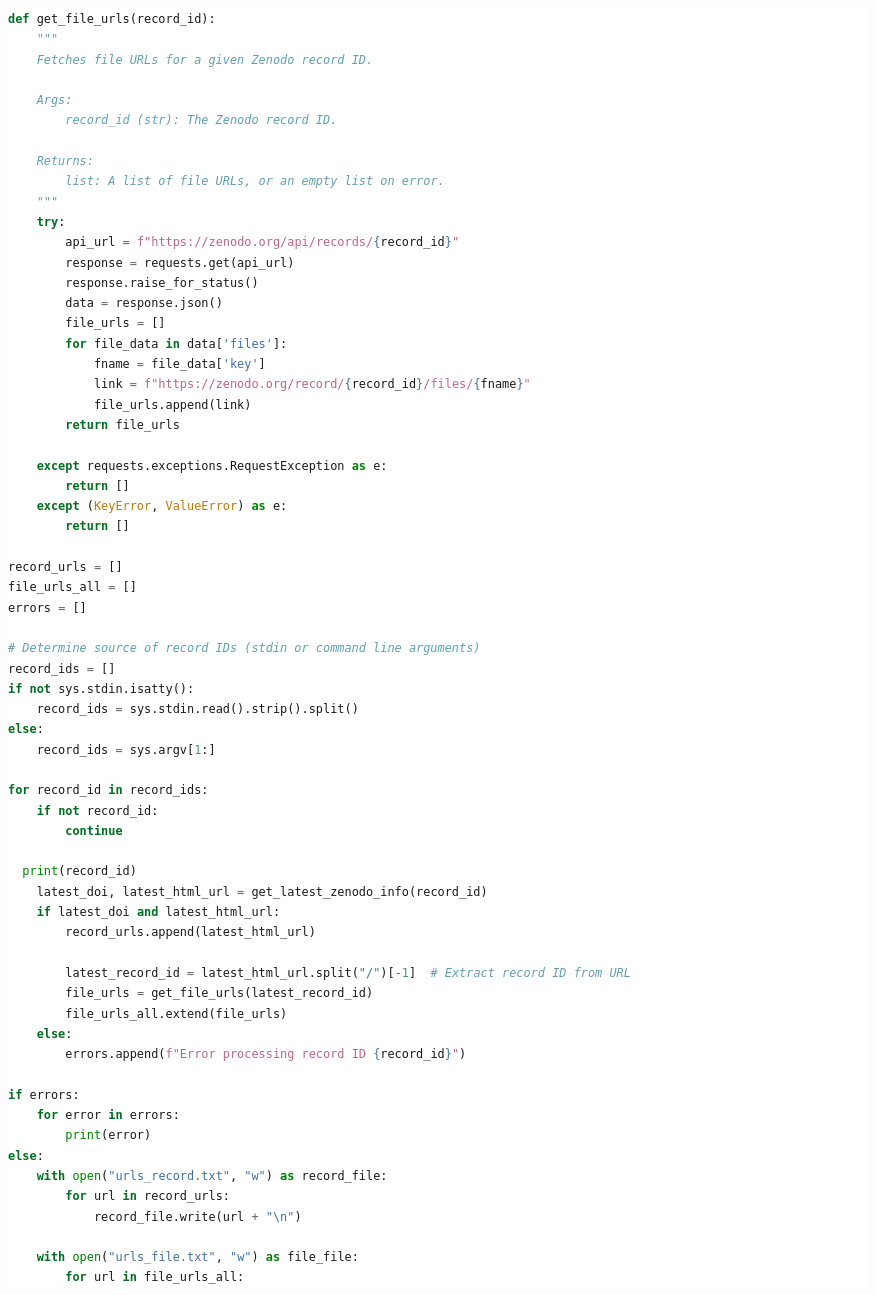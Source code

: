 ```python
def get_file_urls(record_id):
	"""
	Fetches file URLs for a given Zenodo record ID.

	Args:
		record_id (str): The Zenodo record ID.

	Returns:
		list: A list of file URLs, or an empty list on error.
	"""
	try:
		api_url = f"https://zenodo.org/api/records/{record_id}"
		response = requests.get(api_url)
		response.raise_for_status()
		data = response.json()
		file_urls = []
		for file_data in data['files']:
			fname = file_data['key']
			link = f"https://zenodo.org/record/{record_id}/files/{fname}"
			file_urls.append(link)
		return file_urls

	except requests.exceptions.RequestException as e:
		return []
	except (KeyError, ValueError) as e:
		return []

record_urls = []
file_urls_all = []
errors = []

# Determine source of record IDs (stdin or command line arguments)
record_ids = []
if not sys.stdin.isatty():
	record_ids = sys.stdin.read().strip().split()
else:
	record_ids = sys.argv[1:]

for record_id in record_ids:
	if not record_id:
		continue

  print(record_id)
	latest_doi, latest_html_url = get_latest_zenodo_info(record_id)
	if latest_doi and latest_html_url:
		record_urls.append(latest_html_url)

		latest_record_id = latest_html_url.split("/")[-1]  # Extract record ID from URL
		file_urls = get_file_urls(latest_record_id)
		file_urls_all.extend(file_urls)
	else:
		errors.append(f"Error processing record ID {record_id}")

if errors:
	for error in errors:
		print(error)
else:
	with open("urls_record.txt", "w") as record_file:
		for url in record_urls:
			record_file.write(url + "\n")

	with open("urls_file.txt", "w") as file_file:
		for url in file_urls_all:
```